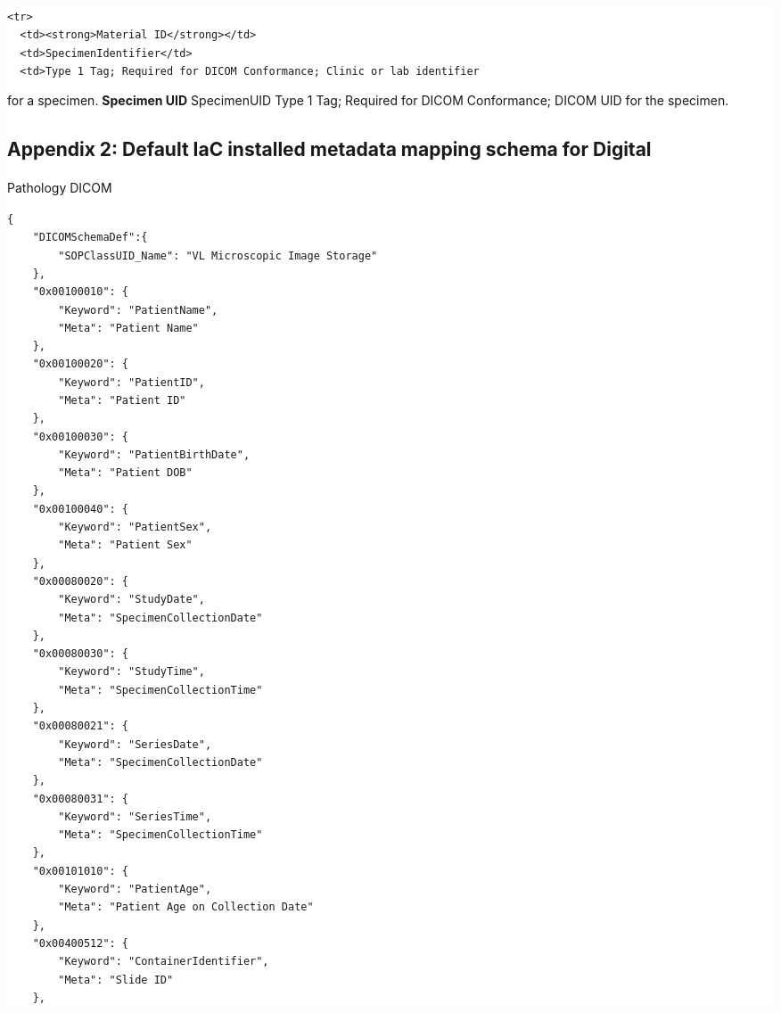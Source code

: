    <tr>
      <td><strong>Material ID</strong></td>
      <td>SpecimenIdentifier</td>
      <td>Type 1 Tag; Required for DICOM Conformance; Clinic or lab identifier
for a specimen. </td>
    </tr>
    <tr>
      <td><strong>Specimen UID</strong></td>
      <td>SpecimenUID</td>
      <td>Type 1 Tag; Required for DICOM Conformance; DICOM UID for the
specimen.</td>
    </tr>
  </tbody>
</table>

## Appendix 2: Default IaC installed metadata mapping schema for Digital
Pathology DICOM

    {
        "DICOMSchemaDef":{
            "SOPClassUID_Name": "VL Microscopic Image Storage"
        },
        "0x00100010": {
            "Keyword": "PatientName",
            "Meta": "Patient Name"
        },
        "0x00100020": {
            "Keyword": "PatientID",
            "Meta": "Patient ID"
        },
        "0x00100030": {
            "Keyword": "PatientBirthDate",
            "Meta": "Patient DOB"
        },
        "0x00100040": {
            "Keyword": "PatientSex",
            "Meta": "Patient Sex"
        },
        "0x00080020": {
            "Keyword": "StudyDate",
            "Meta": "SpecimenCollectionDate"
        },
        "0x00080030": {
            "Keyword": "StudyTime",
            "Meta": "SpecimenCollectionTime"
        },
        "0x00080021": {
            "Keyword": "SeriesDate",
            "Meta": "SpecimenCollectionDate"
        },
        "0x00080031": {
            "Keyword": "SeriesTime",
            "Meta": "SpecimenCollectionTime"
        },
        "0x00101010": {
            "Keyword": "PatientAge",
            "Meta": "Patient Age on Collection Date"
        },
        "0x00400512": {
            "Keyword": "ContainerIdentifier",
            "Meta": "Slide ID"
        },